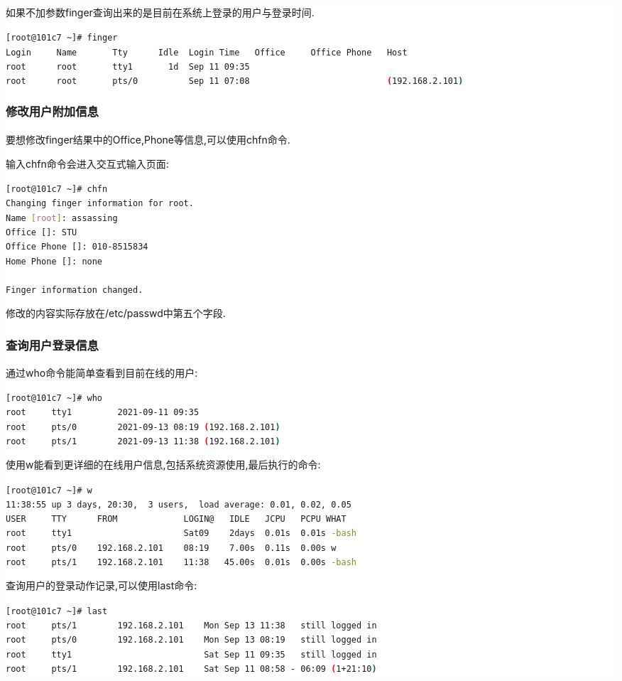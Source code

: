 如果不加参数finger查询出来的是目前在系统上登录的用户与登录时间.

```sh
[root@101c7 ~]# finger
Login     Name       Tty      Idle  Login Time   Office     Office Phone   Host
root      root       tty1       1d  Sep 11 09:35           
root      root       pts/0          Sep 11 07:08                           (192.168.2.101)
```

### 修改用户附加信息

要想修改finger结果中的Office,Phone等信息,可以使用chfn命令.

输入chfn命令会进入交互式输入页面:

```sh
[root@101c7 ~]# chfn
Changing finger information for root.
Name [root]: assassing
Office []: STU
Office Phone []: 010-8515834
Home Phone []: none

Finger information changed.
```

修改的内容实际存放在/etc/passwd中第五个字段.

### 查询用户登录信息

通过who命令能简单查看到目前在线的用户:

```sh
[root@101c7 ~]# who
root     tty1         2021-09-11 09:35
root     pts/0        2021-09-13 08:19 (192.168.2.101)
root     pts/1        2021-09-13 11:38 (192.168.2.101)
```

使用w能看到更详细的在线用户信息,包括系统资源使用,最后执行的命令:

```sh
[root@101c7 ~]# w
11:38:55 up 3 days, 20:30,  3 users,  load average: 0.01, 0.02, 0.05
USER     TTY      FROM             LOGIN@   IDLE   JCPU   PCPU WHAT
root     tty1                      Sat09    2days  0.01s  0.01s -bash
root     pts/0    192.168.2.101    08:19    7.00s  0.11s  0.00s w
root     pts/1    192.168.2.101    11:38   45.00s  0.01s  0.00s -bash
```

查询用户的登录动作记录,可以使用last命令:

```sh
[root@101c7 ~]# last
root     pts/1        192.168.2.101    Mon Sep 13 11:38   still logged in   
root     pts/0        192.168.2.101    Mon Sep 13 08:19   still logged in   
root     tty1                          Sat Sep 11 09:35   still logged in   
root     pts/1        192.168.2.101    Sat Sep 11 08:58 - 06:09 (1+21:10)
```
